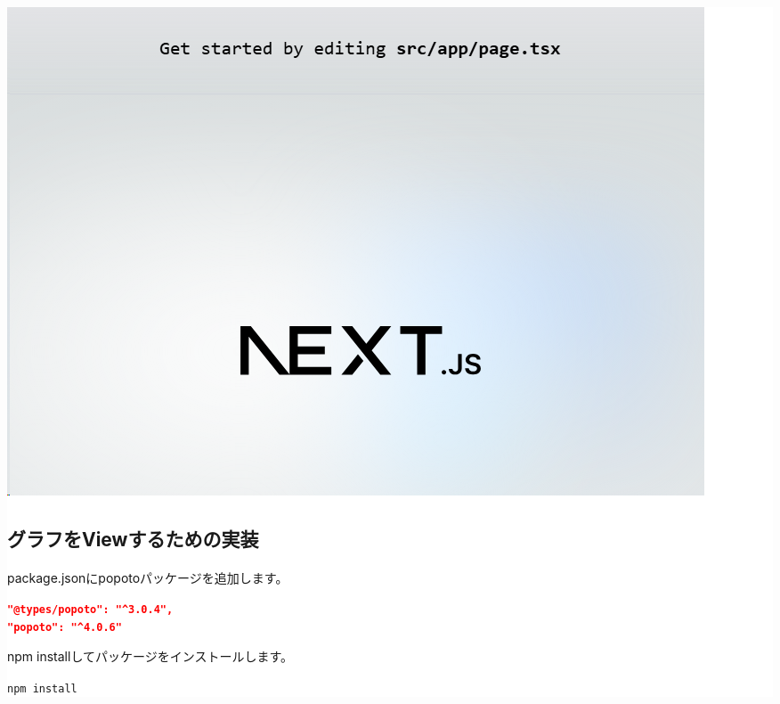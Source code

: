 ![](/images/popoto_viewer_nextjs/2024-08-27-20-49-28.png)

## グラフをViewするための実装

package.jsonにpopotoパッケージを追加します。
```json
"@types/popoto": "^3.0.4",
"popoto": "^4.0.6"
```

npm installしてパッケージをインストールします。
```bash
npm install
```

